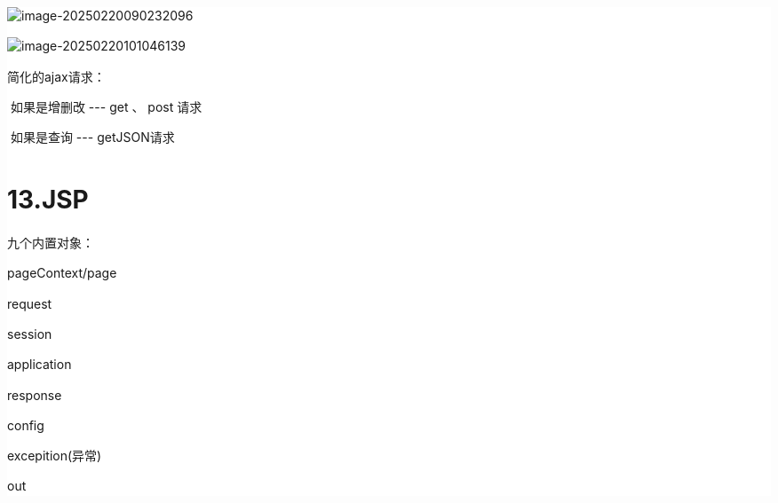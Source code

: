 ![image-20250220090232096](C:\Users\ZRETC\AppData\Roaming\Typora\typora-user-images\image-20250220090232096.png)



![image-20250220101046139](C:\Users\ZRETC\AppData\Roaming\Typora\typora-user-images\image-20250220101046139.png)

简化的ajax请求：

​	如果是增删改 --- get 、 post 请求

​	如果是查询 --- getJSON请求



# 13.JSP

九个内置对象：

pageContext/page

request

session

application

response

config

excepition(异常)

out













